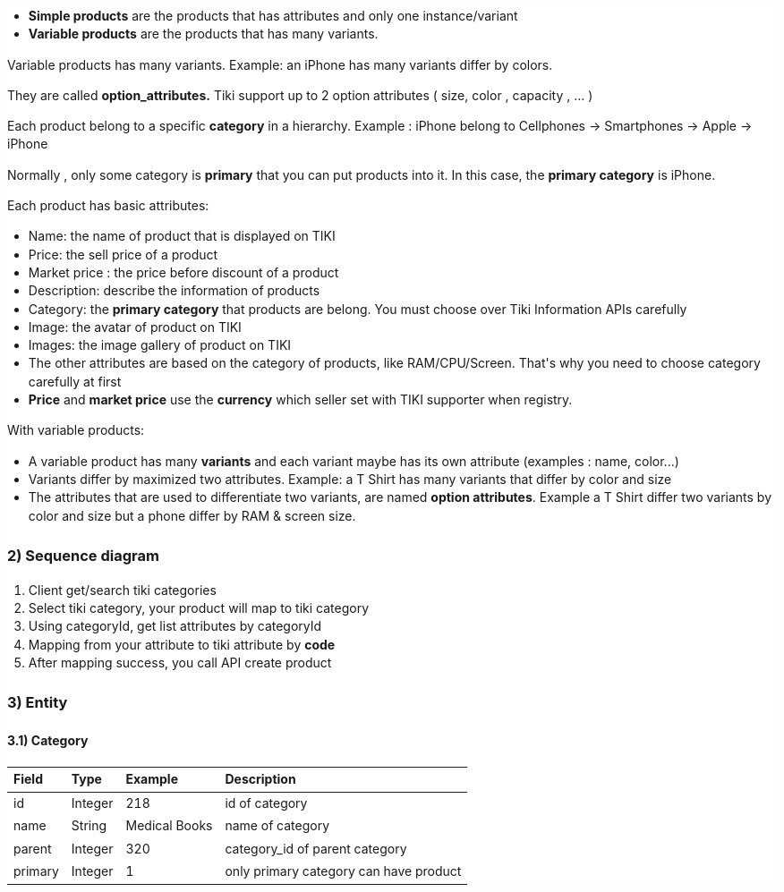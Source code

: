 * **Simple products** are the products that has attributes and only one instance/variant
* **Variable products** are the products that has many variants.

Variable products has many variants. Example: an iPhone has many variants differ by colors.

 They are called **option\_attributes.** Tiki support up to 2 option attributes \( size, color , capacity , ... \)

Each product belong to a specific **category** in a hierarchy. Example : iPhone belong to Cellphones → Smartphones → Apple → iPhone

Normally , only some category is **primary** that you can put products into it. In this case, the **primary category** is iPhone.

Each product has basic attributes: 

* Name: the name of product that is displayed on TIKI
* Price: the sell price of a product
* Market price : the price before discount of a product
* Description: describe the information of products
* Category: the **primary category** that products are belong. You must choose over Tiki Information APIs carefully
* Image: the avatar of product on TIKI
* Images: the image gallery of product on TIKI
* The other attributes are based on the category of products, like RAM/CPU/Screen. That's why you need to choose category carefully at first
* **Price** and **market price** use the **currency** which seller set with TIKI supporter when registry.

With variable products:

* A variable product has many **variants** and each variant maybe has its own attribute \(examples : name, color...\) 
* Variants differ by maximized two attributes. Example: a T Shirt has many variants that differ by color and size
* The attributes that are used to differentiate two variants, are named **option attributes**. Example a T Shirt differ two variants by color and size but a phone differ by RAM & screen size.

### 2\) Sequence diagram 

1. Client get/search tiki categories
2. Select tiki category, your product will map to tiki category
3. Using categoryId, get list attributes by categoryId
4. Mapping from your attribute to tiki attribute by **code**
5. After mapping success, you call API create product

### 3\) Entity

#### 3.1\) Category

| Field | Type | Example | Description |
| :--- | :--- | :--- | :--- |
| id | Integer | 218 | id of category |
| name | String | Medical Books | name of category |
| parent | Integer | 320 | category\_id of parent category |
| primary | Integer | 1 | only primary category can have product |
